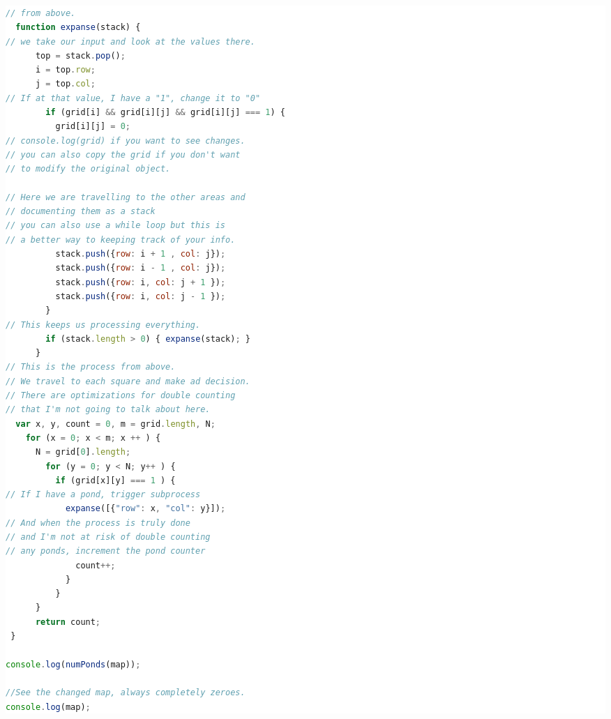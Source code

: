 ```javascript
// from above.
  function expanse(stack) {
// we take our input and look at the values there.
      top = stack.pop();
      i = top.row;
      j = top.col;
// If at that value, I have a "1", change it to "0"
        if (grid[i] && grid[i][j] && grid[i][j] === 1) {
          grid[i][j] = 0;
// console.log(grid) if you want to see changes.
// you can also copy the grid if you don't want
// to modify the original object.

// Here we are travelling to the other areas and
// documenting them as a stack
// you can also use a while loop but this is
// a better way to keeping track of your info.
          stack.push({row: i + 1 , col: j});
          stack.push({row: i - 1 , col: j});
          stack.push({row: i, col: j + 1 });
          stack.push({row: i, col: j - 1 });
        }
// This keeps us processing everything.        
        if (stack.length > 0) { expanse(stack); }
      }
// This is the process from above.
// We travel to each square and make ad decision.
// There are optimizations for double counting
// that I'm not going to talk about here.
  var x, y, count = 0, m = grid.length, N;
    for (x = 0; x < m; x ++ ) {
      N = grid[0].length;
        for (y = 0; y < N; y++ ) {
          if (grid[x][y] === 1 ) {
// If I have a pond, trigger subprocess
            expanse([{"row": x, "col": y}]);
// And when the process is truly done
// and I'm not at risk of double counting
// any ponds, increment the pond counter
              count++;
            }
          }
      }
      return count;
 }

console.log(numPonds(map));

//See the changed map, always completely zeroes.
console.log(map);
```
